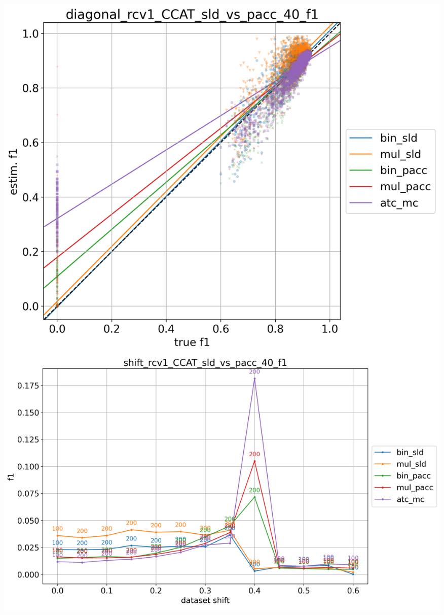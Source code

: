 ![plot_diagonal](plot/diagonal_rcv1_CCAT_sld_vs_pacc_40_f1.png)
![plot_shift](plot/shift_rcv1_CCAT_sld_vs_pacc_40_f1.png)

